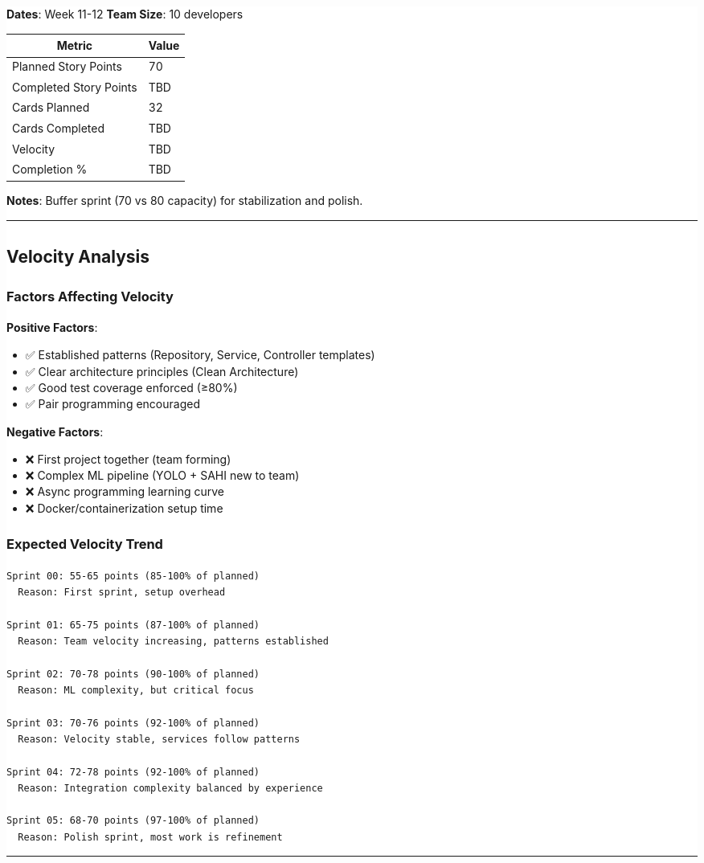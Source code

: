 **Dates**: Week 11-12
**Team Size**: 10 developers

| Metric                 | Value |
|------------------------|-------|
| Planned Story Points   | 70    |
| Completed Story Points | TBD   |
| Cards Planned          | 32    |
| Cards Completed        | TBD   |
| Velocity               | TBD   |
| Completion %           | TBD   |

**Notes**: Buffer sprint (70 vs 80 capacity) for stabilization and polish.

---

## Velocity Analysis

### Factors Affecting Velocity

**Positive Factors**:

- ✅ Established patterns (Repository, Service, Controller templates)
- ✅ Clear architecture principles (Clean Architecture)
- ✅ Good test coverage enforced (≥80%)
- ✅ Pair programming encouraged

**Negative Factors**:

- ❌ First project together (team forming)
- ❌ Complex ML pipeline (YOLO + SAHI new to team)
- ❌ Async programming learning curve
- ❌ Docker/containerization setup time

### Expected Velocity Trend

```
Sprint 00: 55-65 points (85-100% of planned)
  Reason: First sprint, setup overhead

Sprint 01: 65-75 points (87-100% of planned)
  Reason: Team velocity increasing, patterns established

Sprint 02: 70-78 points (90-100% of planned)
  Reason: ML complexity, but critical focus

Sprint 03: 70-76 points (92-100% of planned)
  Reason: Velocity stable, services follow patterns

Sprint 04: 72-78 points (92-100% of planned)
  Reason: Integration complexity balanced by experience

Sprint 05: 68-70 points (97-100% of planned)
  Reason: Polish sprint, most work is refinement
```

---